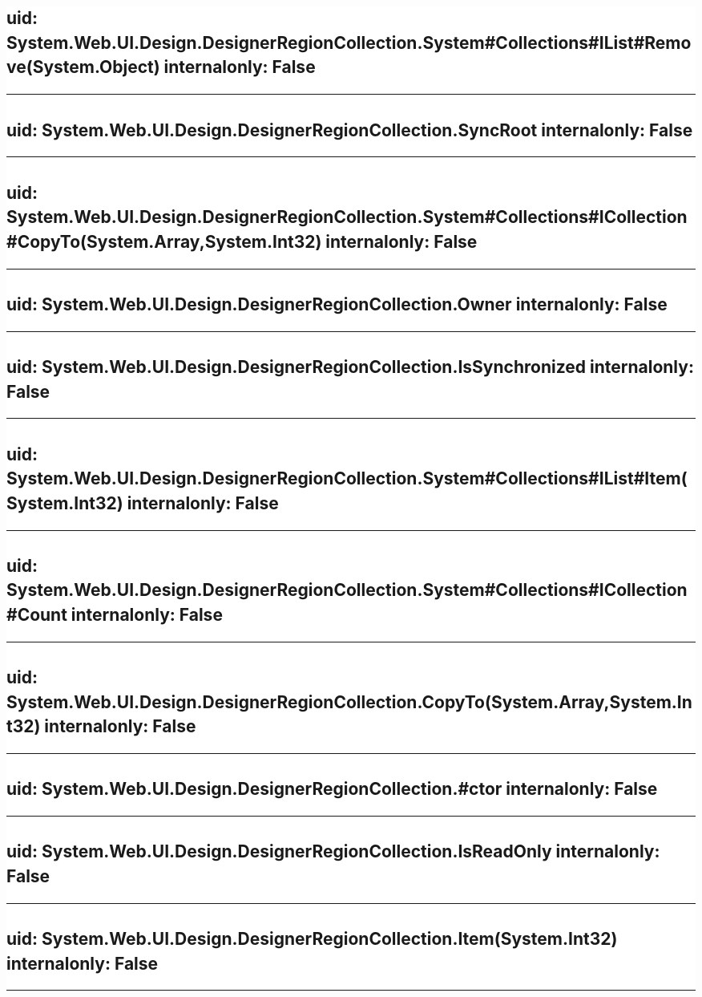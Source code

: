 uid: System.Web.UI.Design.DesignerRegionCollection.System#Collections#IList#Remove(System.Object)
internalonly: False
---

---
uid: System.Web.UI.Design.DesignerRegionCollection.SyncRoot
internalonly: False
---

---
uid: System.Web.UI.Design.DesignerRegionCollection.System#Collections#ICollection#CopyTo(System.Array,System.Int32)
internalonly: False
---

---
uid: System.Web.UI.Design.DesignerRegionCollection.Owner
internalonly: False
---

---
uid: System.Web.UI.Design.DesignerRegionCollection.IsSynchronized
internalonly: False
---

---
uid: System.Web.UI.Design.DesignerRegionCollection.System#Collections#IList#Item(System.Int32)
internalonly: False
---

---
uid: System.Web.UI.Design.DesignerRegionCollection.System#Collections#ICollection#Count
internalonly: False
---

---
uid: System.Web.UI.Design.DesignerRegionCollection.CopyTo(System.Array,System.Int32)
internalonly: False
---

---
uid: System.Web.UI.Design.DesignerRegionCollection.#ctor
internalonly: False
---

---
uid: System.Web.UI.Design.DesignerRegionCollection.IsReadOnly
internalonly: False
---

---
uid: System.Web.UI.Design.DesignerRegionCollection.Item(System.Int32)
internalonly: False
---

---